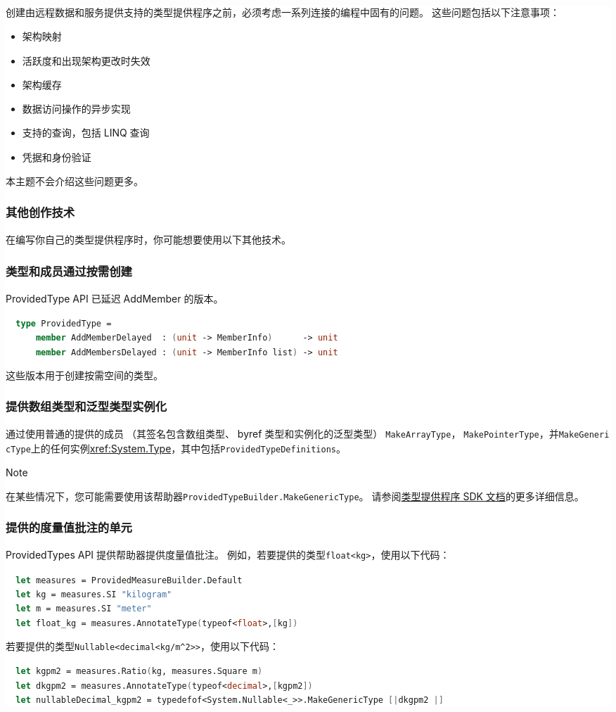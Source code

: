 创建由远程数据和服务提供支持的类型提供程序之前，必须考虑一系列连接的编程中固有的问题。 这些问题包括以下注意事项：

- 架构映射

- 活跃度和出现架构更改时失效

- 架构缓存

- 数据访问操作的异步实现

- 支持的查询，包括 LINQ 查询

- 凭据和身份验证

本主题不会介绍这些问题更多。

### <a name="additional-authoring-techniques"></a>其他创作技术

在编写你自己的类型提供程序时，你可能想要使用以下其他技术。

### <a name="creating-types-and-members-on-demand"></a>类型和成员通过按需创建

ProvidedType API 已延迟 AddMember 的版本。

```fsharp
  type ProvidedType =
      member AddMemberDelayed  : (unit -> MemberInfo)      -> unit
      member AddMembersDelayed : (unit -> MemberInfo list) -> unit
```

这些版本用于创建按需空间的类型。

### <a name="providing-array-types-and-generic-type-instantiations"></a>提供数组类型和泛型类型实例化

通过使用普通的提供的成员 （其签名包含数组类型、 byref 类型和实例化的泛型类型） `MakeArrayType`， `MakePointerType`，并`MakeGenericType`上的任何实例<xref:System.Type>，其中包括`ProvidedTypeDefinitions`。

> [!NOTE]
> 在某些情况下，您可能需要使用该帮助器`ProvidedTypeBuilder.MakeGenericType`。  请参阅[类型提供程序 SDK 文档](https://github.com/fsprojects/FSharp.TypeProviders.SDK/blob/master/README.md#explicit-construction-of-code-makegenerictype-makegenericmethod-and-uncheckedquotations)的更多详细信息。

### <a name="providing-unit-of-measure-annotations"></a>提供的度量值批注的单元

ProvidedTypes API 提供帮助器提供度量值批注。 例如，若要提供的类型`float<kg>`，使用以下代码：

```fsharp
  let measures = ProvidedMeasureBuilder.Default
  let kg = measures.SI "kilogram"
  let m = measures.SI "meter"
  let float_kg = measures.AnnotateType(typeof<float>,[kg])
```

  若要提供的类型`Nullable<decimal<kg/m^2>>`，使用以下代码：

```fsharp
  let kgpm2 = measures.Ratio(kg, measures.Square m)
  let dkgpm2 = measures.AnnotateType(typeof<decimal>,[kgpm2])
  let nullableDecimal_kgpm2 = typedefof<System.Nullable<_>>.MakeGenericType [|dkgpm2 |]
```
